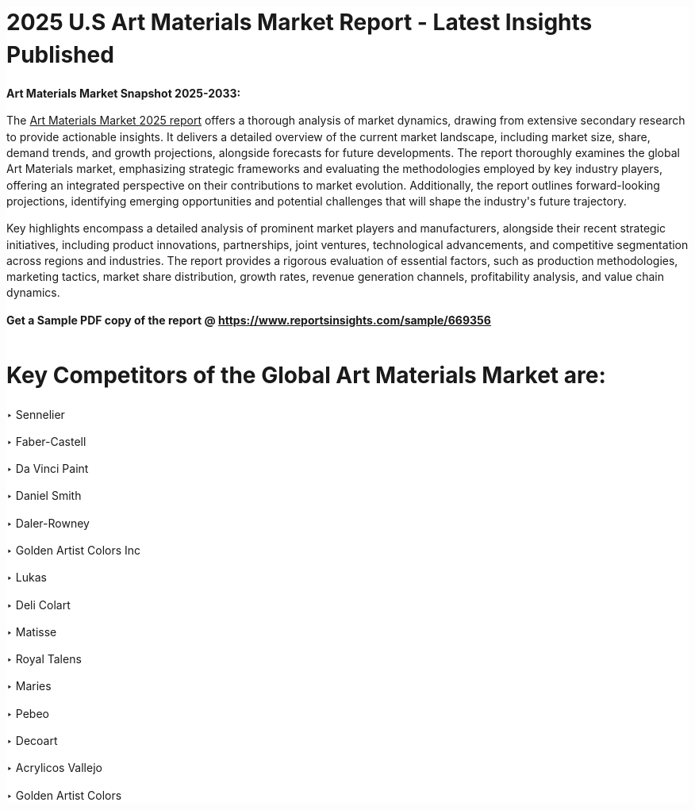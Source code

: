 # 2025 U.S Art Materials Market Report - Latest Insights Published

<strong>Art Materials Market Snapshot 2025-2033:</strong>

 The <a href=https://www.reportsinsights.com/sample/669356>Art Materials Market 2025 report</a> offers a thorough analysis of market dynamics, drawing from extensive secondary research to provide actionable insights. It delivers a detailed overview of the current market landscape, including market size, share, demand trends, and growth projections, alongside forecasts for future developments. The report thoroughly examines the global Art Materials market, emphasizing strategic frameworks and evaluating the methodologies employed by key industry players, offering an integrated perspective on their contributions to market evolution. Additionally, the report outlines forward-looking projections, identifying emerging opportunities and potential challenges that will shape the industry's future trajectory.

Key highlights encompass a detailed analysis of prominent market players and manufacturers, alongside their recent strategic initiatives, including product innovations, partnerships, joint ventures, technological advancements, and competitive segmentation across regions and industries. The report provides a rigorous evaluation of essential factors, such as production methodologies, marketing tactics, market share distribution, growth rates, revenue generation channels, profitability analysis, and value chain dynamics.

<strong>Get a Sample PDF copy of the report @ <a href=https://www.reportsinsights.com/sample/669356>https://www.reportsinsights.com/sample/669356</a></strong>

# <strong>Key Competitors of the Global Art Materials Market are:</strong>

‣ Sennelier

‣ Faber-Castell

‣ Da Vinci Paint

‣ Daniel Smith

‣ Daler-Rowney

‣ Golden Artist Colors Inc

‣ Lukas

‣ Deli Colart

‣ Matisse

‣ Royal Talens

‣ Maries

‣ Pebeo

‣ Decoart

‣ Acrylicos Vallejo

‣ Golden Artist Colors
